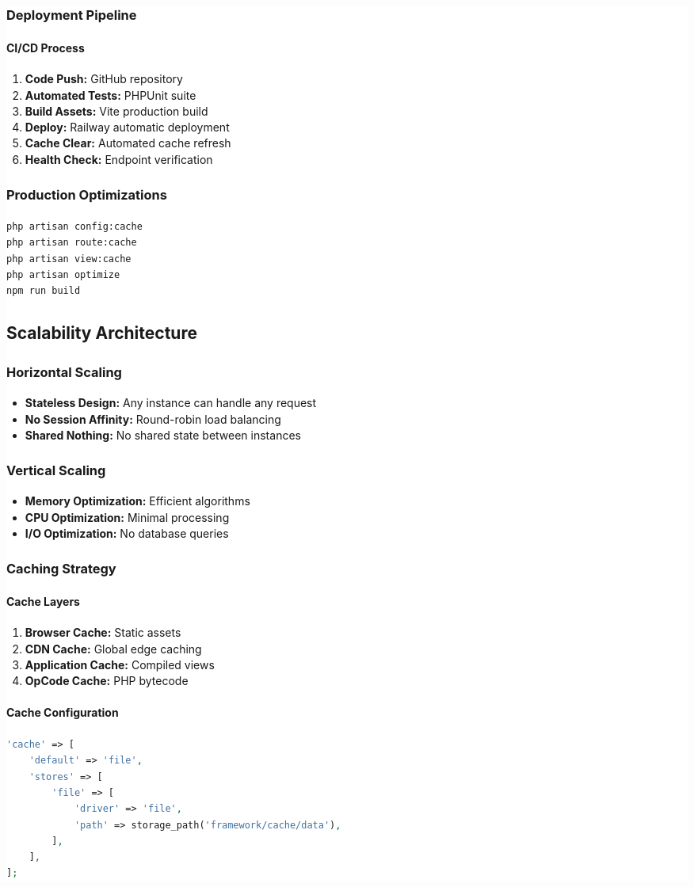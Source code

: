 ### Deployment Pipeline

#### CI/CD Process
1. **Code Push:** GitHub repository
2. **Automated Tests:** PHPUnit suite
3. **Build Assets:** Vite production build
4. **Deploy:** Railway automatic deployment
5. **Cache Clear:** Automated cache refresh
6. **Health Check:** Endpoint verification

### Production Optimizations
```bash
php artisan config:cache
php artisan route:cache
php artisan view:cache
php artisan optimize
npm run build
```

## Scalability Architecture

### Horizontal Scaling
- **Stateless Design:** Any instance can handle any request
- **No Session Affinity:** Round-robin load balancing
- **Shared Nothing:** No shared state between instances

### Vertical Scaling
- **Memory Optimization:** Efficient algorithms
- **CPU Optimization:** Minimal processing
- **I/O Optimization:** No database queries

### Caching Strategy

#### Cache Layers
1. **Browser Cache:** Static assets
2. **CDN Cache:** Global edge caching
3. **Application Cache:** Compiled views
4. **OpCode Cache:** PHP bytecode

#### Cache Configuration
```php
'cache' => [
    'default' => 'file',
    'stores' => [
        'file' => [
            'driver' => 'file',
            'path' => storage_path('framework/cache/data'),
        ],
    ],
];
```
